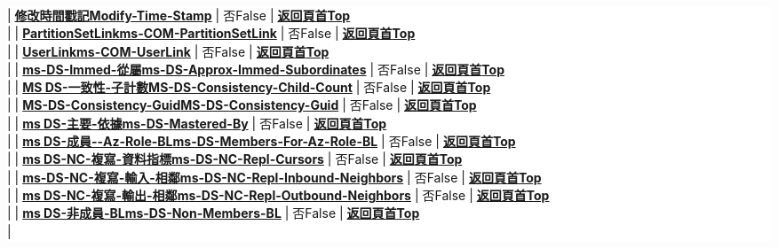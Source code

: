 | [<span data-ttu-id="cfe0b-508">**修改時間戳記**</span><span class="sxs-lookup"><span data-stu-id="cfe0b-508">**Modify-Time-Stamp**</span></span>](a-modifytimestamp.md)                              | <span data-ttu-id="cfe0b-509">否</span><span class="sxs-lookup"><span data-stu-id="cfe0b-509">False</span></span>     | [<span data-ttu-id="cfe0b-510">**返回頁首**</span><span class="sxs-lookup"><span data-stu-id="cfe0b-510">**Top**</span></span>](c-top.md)<br/>            |
| [<span data-ttu-id="cfe0b-511">**PartitionSetLink**</span><span class="sxs-lookup"><span data-stu-id="cfe0b-511">**ms-COM-PartitionSetLink**</span></span>](a-mscom-partitionsetlink.md)                 | <span data-ttu-id="cfe0b-512">否</span><span class="sxs-lookup"><span data-stu-id="cfe0b-512">False</span></span>     | [<span data-ttu-id="cfe0b-513">**返回頁首**</span><span class="sxs-lookup"><span data-stu-id="cfe0b-513">**Top**</span></span>](c-top.md)<br/>            |
| [<span data-ttu-id="cfe0b-514">**UserLink**</span><span class="sxs-lookup"><span data-stu-id="cfe0b-514">**ms-COM-UserLink**</span></span>](a-mscom-userlink.md)                                 | <span data-ttu-id="cfe0b-515">否</span><span class="sxs-lookup"><span data-stu-id="cfe0b-515">False</span></span>     | [<span data-ttu-id="cfe0b-516">**返回頁首**</span><span class="sxs-lookup"><span data-stu-id="cfe0b-516">**Top**</span></span>](c-top.md)<br/>            |
| [<span data-ttu-id="cfe0b-517">**ms-DS-Immed-從屬**</span><span class="sxs-lookup"><span data-stu-id="cfe0b-517">**ms-DS-Approx-Immed-Subordinates**</span></span>](a-msds-approx-immed-subordinates.md) | <span data-ttu-id="cfe0b-518">否</span><span class="sxs-lookup"><span data-stu-id="cfe0b-518">False</span></span>     | [<span data-ttu-id="cfe0b-519">**返回頁首**</span><span class="sxs-lookup"><span data-stu-id="cfe0b-519">**Top**</span></span>](c-top.md)<br/>            |
| [<span data-ttu-id="cfe0b-520">**MS DS-一致性-子計數**</span><span class="sxs-lookup"><span data-stu-id="cfe0b-520">**MS-DS-Consistency-Child-Count**</span></span>](a-ms-ds-consistencychildcount.md)      | <span data-ttu-id="cfe0b-521">否</span><span class="sxs-lookup"><span data-stu-id="cfe0b-521">False</span></span>     | [<span data-ttu-id="cfe0b-522">**返回頁首**</span><span class="sxs-lookup"><span data-stu-id="cfe0b-522">**Top**</span></span>](c-top.md)<br/>            |
| [<span data-ttu-id="cfe0b-523">**MS-DS-Consistency-Guid**</span><span class="sxs-lookup"><span data-stu-id="cfe0b-523">**MS-DS-Consistency-Guid**</span></span>](a-ms-ds-consistencyguid.md)                   | <span data-ttu-id="cfe0b-524">否</span><span class="sxs-lookup"><span data-stu-id="cfe0b-524">False</span></span>     | [<span data-ttu-id="cfe0b-525">**返回頁首**</span><span class="sxs-lookup"><span data-stu-id="cfe0b-525">**Top**</span></span>](c-top.md)<br/>            |
| [<span data-ttu-id="cfe0b-526">**ms DS-主要-依據**</span><span class="sxs-lookup"><span data-stu-id="cfe0b-526">**ms-DS-Mastered-By**</span></span>](a-msds-masteredby.md)                              | <span data-ttu-id="cfe0b-527">否</span><span class="sxs-lookup"><span data-stu-id="cfe0b-527">False</span></span>     | [<span data-ttu-id="cfe0b-528">**返回頁首**</span><span class="sxs-lookup"><span data-stu-id="cfe0b-528">**Top**</span></span>](c-top.md)<br/>            |
| [<span data-ttu-id="cfe0b-529">**ms DS-成員--Az-Role-BL**</span><span class="sxs-lookup"><span data-stu-id="cfe0b-529">**ms-DS-Members-For-Az-Role-BL**</span></span>](a-msds-membersforazrolebl.md)           | <span data-ttu-id="cfe0b-530">否</span><span class="sxs-lookup"><span data-stu-id="cfe0b-530">False</span></span>     | [<span data-ttu-id="cfe0b-531">**返回頁首**</span><span class="sxs-lookup"><span data-stu-id="cfe0b-531">**Top**</span></span>](c-top.md)<br/>            |
| [<span data-ttu-id="cfe0b-532">**ms DS-NC-複寫-資料指標**</span><span class="sxs-lookup"><span data-stu-id="cfe0b-532">**ms-DS-NC-Repl-Cursors**</span></span>](a-msds-ncreplcursors.md)                       | <span data-ttu-id="cfe0b-533">否</span><span class="sxs-lookup"><span data-stu-id="cfe0b-533">False</span></span>     | [<span data-ttu-id="cfe0b-534">**返回頁首**</span><span class="sxs-lookup"><span data-stu-id="cfe0b-534">**Top**</span></span>](c-top.md)<br/>            |
| [<span data-ttu-id="cfe0b-535">**ms-DS-NC-複寫-輸入-相鄰**</span><span class="sxs-lookup"><span data-stu-id="cfe0b-535">**ms-DS-NC-Repl-Inbound-Neighbors**</span></span>](a-msds-ncreplinboundneighbors.md)    | <span data-ttu-id="cfe0b-536">否</span><span class="sxs-lookup"><span data-stu-id="cfe0b-536">False</span></span>     | [<span data-ttu-id="cfe0b-537">**返回頁首**</span><span class="sxs-lookup"><span data-stu-id="cfe0b-537">**Top**</span></span>](c-top.md)<br/>            |
| [<span data-ttu-id="cfe0b-538">**ms DS-NC-複寫-輸出-相鄰**</span><span class="sxs-lookup"><span data-stu-id="cfe0b-538">**ms-DS-NC-Repl-Outbound-Neighbors**</span></span>](a-msds-ncreploutboundneighbors.md)  | <span data-ttu-id="cfe0b-539">否</span><span class="sxs-lookup"><span data-stu-id="cfe0b-539">False</span></span>     | [<span data-ttu-id="cfe0b-540">**返回頁首**</span><span class="sxs-lookup"><span data-stu-id="cfe0b-540">**Top**</span></span>](c-top.md)<br/>            |
| [<span data-ttu-id="cfe0b-541">**ms DS-非成員-BL**</span><span class="sxs-lookup"><span data-stu-id="cfe0b-541">**ms-DS-Non-Members-BL**</span></span>](a-msds-nonmembersbl.md)                         | <span data-ttu-id="cfe0b-542">否</span><span class="sxs-lookup"><span data-stu-id="cfe0b-542">False</span></span>     | [<span data-ttu-id="cfe0b-543">**返回頁首**</span><span class="sxs-lookup"><span data-stu-id="cfe0b-543">**Top**</span></span>](c-top.md)<br/>            |